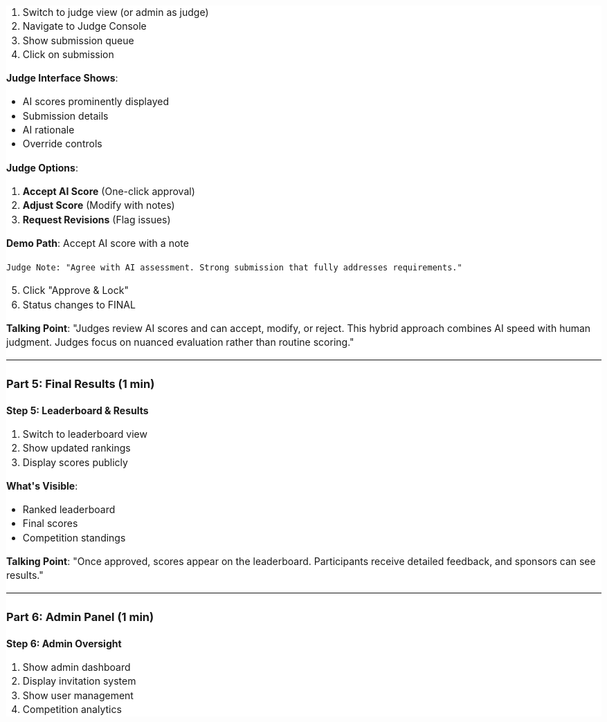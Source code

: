 1. Switch to judge view (or admin as judge)
2. Navigate to Judge Console
3. Show submission queue
4. Click on submission

**Judge Interface Shows**:
- AI scores prominently displayed
- Submission details
- AI rationale
- Override controls

**Judge Options**:
1. **Accept AI Score** (One-click approval)
2. **Adjust Score** (Modify with notes)
3. **Request Revisions** (Flag issues)

**Demo Path**: Accept AI score with a note
```
Judge Note: "Agree with AI assessment. Strong submission that fully addresses requirements."
```

5. Click "Approve & Lock"
6. Status changes to FINAL

**Talking Point**: "Judges review AI scores and can accept, modify, or reject. This hybrid approach combines AI speed with human judgment. Judges focus on nuanced evaluation rather than routine scoring."

---

### **Part 5: Final Results (1 min)**

**Step 5: Leaderboard & Results**

1. Switch to leaderboard view
2. Show updated rankings
3. Display scores publicly

**What's Visible**:
- Ranked leaderboard
- Final scores
- Competition standings

**Talking Point**: "Once approved, scores appear on the leaderboard. Participants receive detailed feedback, and sponsors can see results."

---

### **Part 6: Admin Panel (1 min)**

**Step 6: Admin Oversight**

1. Show admin dashboard
2. Display invitation system
3. Show user management
4. Competition analytics
